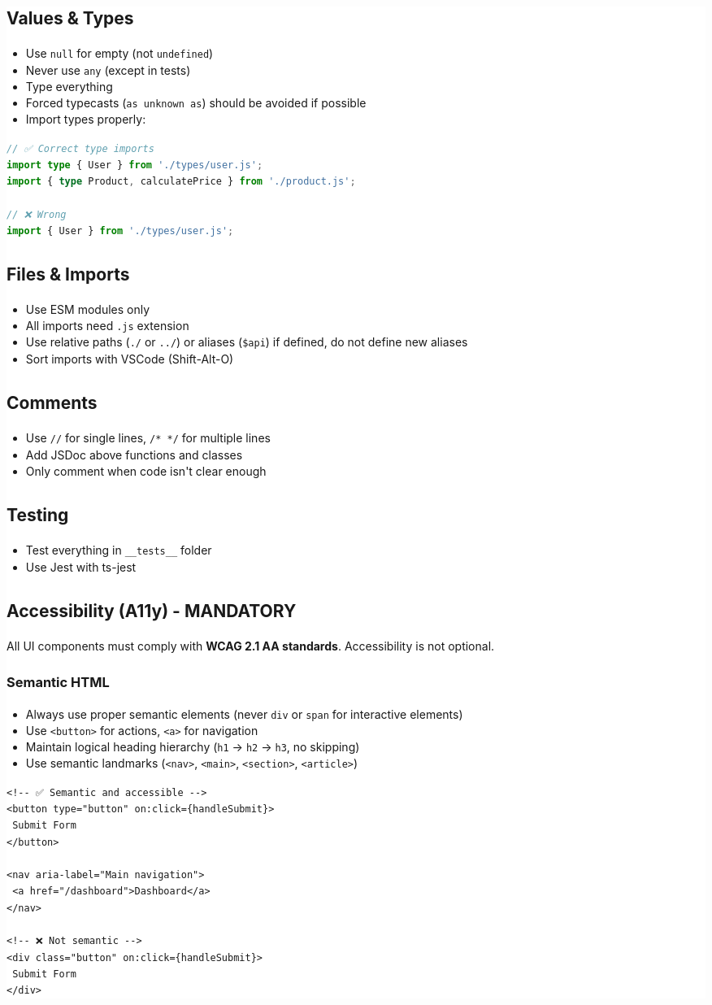 ## Values & Types

- Use `null` for empty (not `undefined`)
- Never use `any` (except in tests)
- Type everything
- Forced typecasts (`as unknown as`) should be avoided if possible
- Import types properly:

```typescript
// ✅ Correct type imports
import type { User } from './types/user.js';
import { type Product, calculatePrice } from './product.js';

// ❌ Wrong
import { User } from './types/user.js';
```

## Files & Imports

- Use ESM modules only
- All imports need `.js` extension
- Use relative paths (`./` or `../`) or aliases (`$api`) if defined, do not define new aliases
- Sort imports with VSCode (Shift-Alt-O)

## Comments

- Use `//` for single lines, `/* */` for multiple lines
- Add JSDoc above functions and classes
- Only comment when code isn't clear enough

## Testing

- Test everything in `__tests__` folder
- Use Jest with ts-jest

## Accessibility (A11y) - MANDATORY

All UI components must comply with **WCAG 2.1 AA standards**. Accessibility is not optional.

### Semantic HTML

- Always use proper semantic elements (never `div` or `span` for interactive elements)
- Use `<button>` for actions, `<a>` for navigation
- Maintain logical heading hierarchy (`h1` → `h2` → `h3`, no skipping)
- Use semantic landmarks (`<nav>`, `<main>`, `<section>`, `<article>`)

```svelte
<!-- ✅ Semantic and accessible -->
<button type="button" on:click={handleSubmit}>
 Submit Form
</button>

<nav aria-label="Main navigation">
 <a href="/dashboard">Dashboard</a>
</nav>

<!-- ❌ Not semantic -->
<div class="button" on:click={handleSubmit}>
 Submit Form
</div>
```
